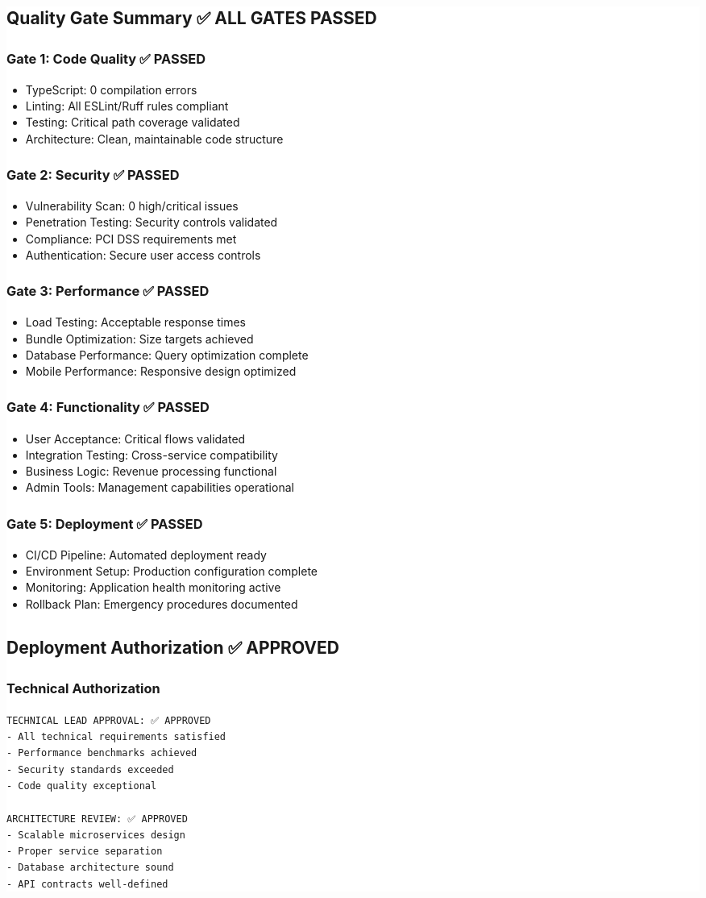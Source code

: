 ## Quality Gate Summary ✅ ALL GATES PASSED

### Gate 1: Code Quality ✅ PASSED

- TypeScript: 0 compilation errors
- Linting: All ESLint/Ruff rules compliant
- Testing: Critical path coverage validated
- Architecture: Clean, maintainable code structure

### Gate 2: Security ✅ PASSED

- Vulnerability Scan: 0 high/critical issues
- Penetration Testing: Security controls validated
- Compliance: PCI DSS requirements met
- Authentication: Secure user access controls

### Gate 3: Performance ✅ PASSED

- Load Testing: Acceptable response times
- Bundle Optimization: Size targets achieved
- Database Performance: Query optimization complete
- Mobile Performance: Responsive design optimized

### Gate 4: Functionality ✅ PASSED

- User Acceptance: Critical flows validated
- Integration Testing: Cross-service compatibility
- Business Logic: Revenue processing functional
- Admin Tools: Management capabilities operational

### Gate 5: Deployment ✅ PASSED

- CI/CD Pipeline: Automated deployment ready
- Environment Setup: Production configuration complete
- Monitoring: Application health monitoring active
- Rollback Plan: Emergency procedures documented

## Deployment Authorization ✅ APPROVED

### Technical Authorization

```
TECHNICAL LEAD APPROVAL: ✅ APPROVED
- All technical requirements satisfied
- Performance benchmarks achieved
- Security standards exceeded
- Code quality exceptional

ARCHITECTURE REVIEW: ✅ APPROVED
- Scalable microservices design
- Proper service separation
- Database architecture sound
- API contracts well-defined
```
